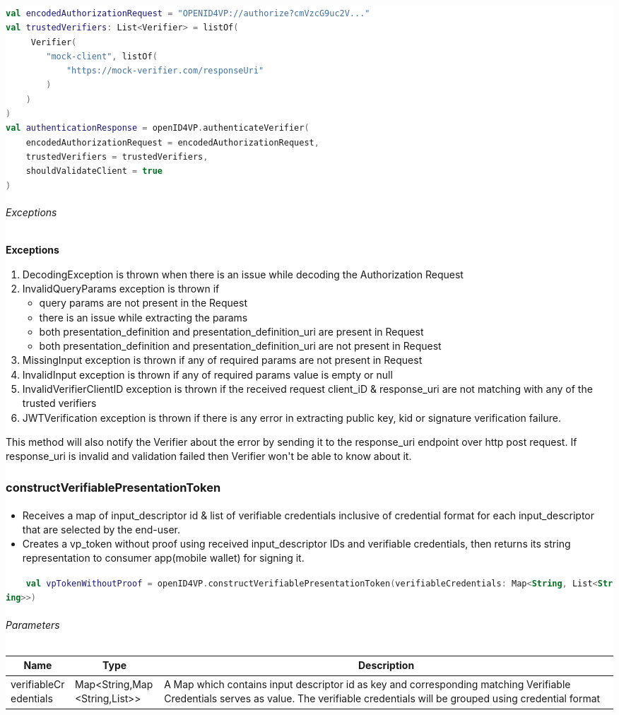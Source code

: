 ```kotlin
val encodedAuthorizationRequest = "OPENID4VP://authorize?cmVzcG9uc2V..."
val trustedVerifiers: List<Verifier> = listOf(
     Verifier(
        "mock-client", listOf(
            "https://mock-verifier.com/responseUri"
        )
    )
)
val authenticationResponse = openID4VP.authenticateVerifier(
    encodedAuthorizationRequest = encodedAuthorizationRequest,
    trustedVerifiers = trustedVerifiers,
    shouldValidateClient = true
)
```

###### Exceptions

**Exceptions**

1. DecodingException is thrown when there is an issue while decoding the Authorization Request
2. InvalidQueryParams exception is thrown if
   * query params are not present in the Request
   * there is an issue while extracting the params
   * both presentation_definition and presentation_definition_uri are present in Request
   * both presentation_definition and presentation_definition_uri are not present in Request
3. MissingInput exception is thrown if any of required params are not present in Request
4. InvalidInput exception is thrown if any of required params value is empty or null
5. InvalidVerifierClientID exception is thrown if the received request client_iD & response_uri are not matching with any of the trusted verifiers
6. JWTVerification exception is thrown if there is any error in extracting public key, kid or signature verification failure.

This method will also notify the Verifier about the error by sending it to the response_uri endpoint over http post request. If response_uri is invalid and validation failed then Verifier won't be able to know about it. 

### constructVerifiablePresentationToken
- Receives a map of input_descriptor id & list of verifiable credentials inclusive of credential format for each input_descriptor that are selected by the end-user.
- Creates a vp_token without proof using received input_descriptor IDs and verifiable credentials, then returns its string representation to consumer app(mobile wallet) for signing it.

```kotlin
    val vpTokenWithoutProof = openID4VP.constructVerifiablePresentationToken(verifiableCredentials: Map<String, List<String>>)
```

###### Parameters

| Name                   | Type                              | Description                                                                                                                                                                           |
|------------------------|-----------------------------------|---------------------------------------------------------------------------------------------------------------------------------------------------------------------------------------|
| verifiableCredentials  | Map<String,Map<String,List<Any>>> | A Map which contains input descriptor id as key and corresponding matching Verifiable Credentials serves as value. The verifiable credentials will be grouped using credential format |
